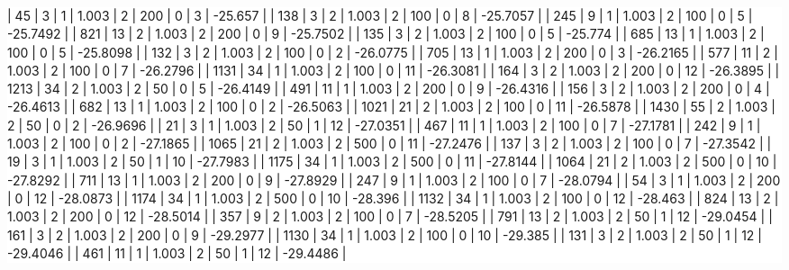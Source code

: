 |   45 |             3 |           1 |                               1.003 |          2 |          200 |              0 |                  3 |    -25.657   |
|  138 |             3 |           2 |                               1.003 |          2 |          100 |              0 |                  8 |    -25.7057  |
|  245 |             9 |           1 |                               1.003 |          2 |          100 |              0 |                  5 |    -25.7492  |
|  821 |            13 |           2 |                               1.003 |          2 |          200 |              0 |                  9 |    -25.7502  |
|  135 |             3 |           2 |                               1.003 |          2 |          100 |              0 |                  5 |    -25.774   |
|  685 |            13 |           1 |                               1.003 |          2 |          100 |              0 |                  5 |    -25.8098  |
|  132 |             3 |           2 |                               1.003 |          2 |          100 |              0 |                  2 |    -26.0775  |
|  705 |            13 |           1 |                               1.003 |          2 |          200 |              0 |                  3 |    -26.2165  |
|  577 |            11 |           2 |                               1.003 |          2 |          100 |              0 |                  7 |    -26.2796  |
| 1131 |            34 |           1 |                               1.003 |          2 |          100 |              0 |                 11 |    -26.3081  |
|  164 |             3 |           2 |                               1.003 |          2 |          200 |              0 |                 12 |    -26.3895  |
| 1213 |            34 |           2 |                               1.003 |          2 |           50 |              0 |                  5 |    -26.4149  |
|  491 |            11 |           1 |                               1.003 |          2 |          200 |              0 |                  9 |    -26.4316  |
|  156 |             3 |           2 |                               1.003 |          2 |          200 |              0 |                  4 |    -26.4613  |
|  682 |            13 |           1 |                               1.003 |          2 |          100 |              0 |                  2 |    -26.5063  |
| 1021 |            21 |           2 |                               1.003 |          2 |          100 |              0 |                 11 |    -26.5878  |
| 1430 |            55 |           2 |                               1.003 |          2 |           50 |              0 |                  2 |    -26.9696  |
|   21 |             3 |           1 |                               1.003 |          2 |           50 |              1 |                 12 |    -27.0351  |
|  467 |            11 |           1 |                               1.003 |          2 |          100 |              0 |                  7 |    -27.1781  |
|  242 |             9 |           1 |                               1.003 |          2 |          100 |              0 |                  2 |    -27.1865  |
| 1065 |            21 |           2 |                               1.003 |          2 |          500 |              0 |                 11 |    -27.2476  |
|  137 |             3 |           2 |                               1.003 |          2 |          100 |              0 |                  7 |    -27.3542  |
|   19 |             3 |           1 |                               1.003 |          2 |           50 |              1 |                 10 |    -27.7983  |
| 1175 |            34 |           1 |                               1.003 |          2 |          500 |              0 |                 11 |    -27.8144  |
| 1064 |            21 |           2 |                               1.003 |          2 |          500 |              0 |                 10 |    -27.8292  |
|  711 |            13 |           1 |                               1.003 |          2 |          200 |              0 |                  9 |    -27.8929  |
|  247 |             9 |           1 |                               1.003 |          2 |          100 |              0 |                  7 |    -28.0794  |
|   54 |             3 |           1 |                               1.003 |          2 |          200 |              0 |                 12 |    -28.0873  |
| 1174 |            34 |           1 |                               1.003 |          2 |          500 |              0 |                 10 |    -28.396   |
| 1132 |            34 |           1 |                               1.003 |          2 |          100 |              0 |                 12 |    -28.463   |
|  824 |            13 |           2 |                               1.003 |          2 |          200 |              0 |                 12 |    -28.5014  |
|  357 |             9 |           2 |                               1.003 |          2 |          100 |              0 |                  7 |    -28.5205  |
|  791 |            13 |           2 |                               1.003 |          2 |           50 |              1 |                 12 |    -29.0454  |
|  161 |             3 |           2 |                               1.003 |          2 |          200 |              0 |                  9 |    -29.2977  |
| 1130 |            34 |           1 |                               1.003 |          2 |          100 |              0 |                 10 |    -29.385   |
|  131 |             3 |           2 |                               1.003 |          2 |           50 |              1 |                 12 |    -29.4046  |
|  461 |            11 |           1 |                               1.003 |          2 |           50 |              1 |                 12 |    -29.4486  |